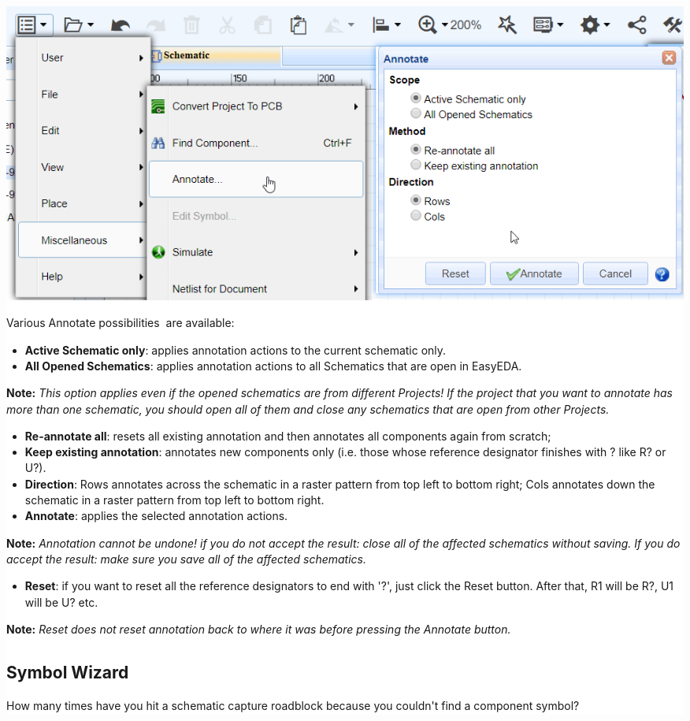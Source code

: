![](images/067_Schematic_Annotate.png)

Various Annotate possibilities  are available:

-   **Active Schematic only**: applies annotation actions to the current schematic only.
-   **All Opened Schematics**: applies annotation actions to all Schematics that are open in EasyEDA.

**Note:** *This option applies even if the opened schematics are from different Projects! If the project that you want to annotate has more than one schematic, you should open all of them and close any schematics that are open from other Projects.*

-   **Re-annotate all**: resets all existing annotation and then annotates all components again from scratch;
-   **Keep existing annotation**: annotates new components only (i.e. those whose reference designator finishes with ? like R? or U?).
-   **Direction**: Rows annotates across the schematic in a raster pattern from top left to bottom right; Cols annotates down the schematic in a raster pattern from top left to bottom right.
-   **Annotate**: applies the selected annotation actions. 

**Note:** *Annotation cannot be undone! if you do not accept the result: close all of the affected schematics without saving. If you do accept the result: make sure you save all of the affected schematics.*

-   **Reset**: if you want to reset all the reference designators to end with '?', just click the Reset button. After that, R1 will be R?, U1 will be U? etc.

**Note:** *Reset does not reset annotation back to where it was before pressing the Annotate button.*


## Symbol Wizard

How many times have you hit a schematic capture roadblock because you couldn't find a component symbol?
